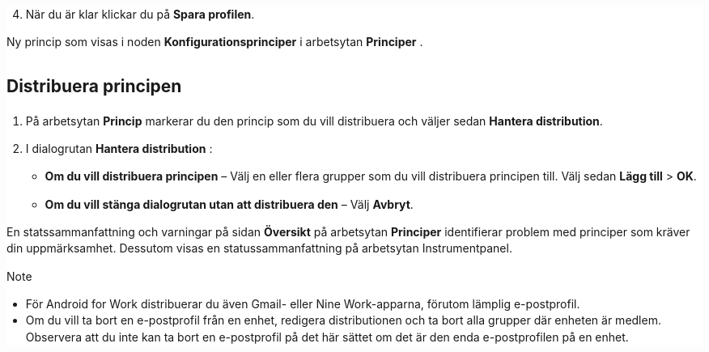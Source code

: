 4.  När du är klar klickar du på **Spara profilen**.

Ny princip som visas i noden **Konfigurationsprinciper** i arbetsytan **Principer** .

## <a name="deploy-the-policy"></a>Distribuera principen

1.  På arbetsytan **Princip** markerar du den princip som du vill distribuera och väljer sedan **Hantera distribution**.

2.  I dialogrutan **Hantera distribution** :

    -   **Om du vill distribuera principen** – Välj en eller flera grupper som du vill distribuera principen till. Välj sedan **Lägg till** &gt; **OK**.

    -   **Om du vill stänga dialogrutan utan att distribuera den** – Välj **Avbryt**.

En statssammanfattning och varningar på sidan **Översikt** på arbetsytan **Principer** identifierar problem med principer som kräver din uppmärksamhet. Dessutom visas en statussammanfattning på arbetsytan Instrumentpanel.

> [!NOTE]
> - För Android for Work distribuerar du även Gmail- eller Nine Work-apparna, förutom lämplig e-postprofil.
> - Om du vill ta bort en e-postprofil från en enhet, redigera distributionen och ta bort alla grupper där enheten är medlem. Observera att du inte kan ta bort en e-postprofil på det här sättet om det är den enda e-postprofilen på en enhet.

